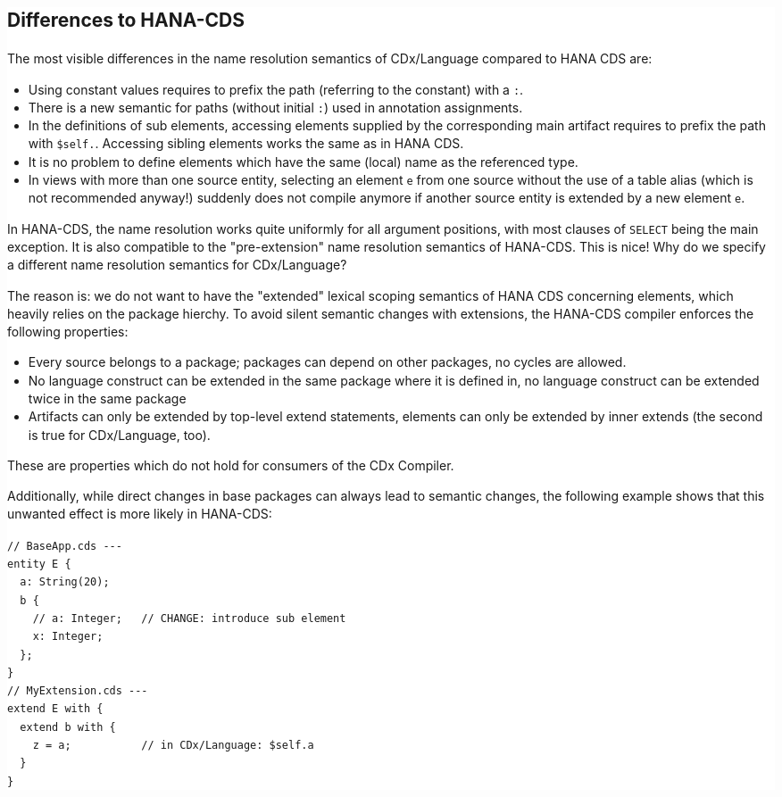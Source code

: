 

## Differences to HANA-CDS

The most visible differences in the name resolution semantics of CDx/Language compared to HANA CDS are:

* Using constant values requires to prefix the path (referring to the constant) with a `:`.
* There is a new semantic for paths (without initial `:`) used in annotation assignments.
* In the definitions of sub elements, accessing elements supplied by the corresponding main artifact
  requires to prefix the path with `$self.`.
  Accessing sibling elements works the same as in HANA CDS.
* It is no problem to define elements which have the same (local) name as the referenced type.
* In views with more than one source entity,
  selecting an element `e` from one source without the use of a table alias (which is not recommended anyway!)
  suddenly does not compile anymore if another source entity is extended by a new element `e`.

In HANA-CDS, the name resolution works quite uniformly for all argument positions,
with most clauses of `SELECT` being the main exception.
It is also compatible to the "pre-extension" name resolution semantics of HANA-CDS.
This is nice!  Why do we specify a different name resolution semantics for CDx/Language?

The reason is:
we do not want to have the "extended" lexical scoping semantics of HANA CDS concerning elements,
which heavily relies on the package hierchy.
To avoid silent semantic changes with extensions,
the HANA-CDS compiler enforces the following properties:

* Every source belongs to a package;
  packages can depend on other packages, no cycles are allowed.
* No language construct can be extended in the same package where it is defined in,
  no language construct can be extended twice in the same package
* Artifacts can only be extended by top-level extend statements,
  elements can only be extended by inner extends (the second is true for CDx/Language, too).

These are properties which do not hold for consumers of the CDx Compiler.

Additionally, while direct changes in base packages can always lead to semantic changes,
the following example shows that this unwanted effect is more likely in HANA-CDS:

```
// BaseApp.cds ---
entity E {
  a: String(20);
  b {
    // a: Integer;   // CHANGE: introduce sub element
    x: Integer;
  };
}
// MyExtension.cds ---
extend E with {
  extend b with {
    z = a;           // in CDx/Language: $self.a
  }
}
```
